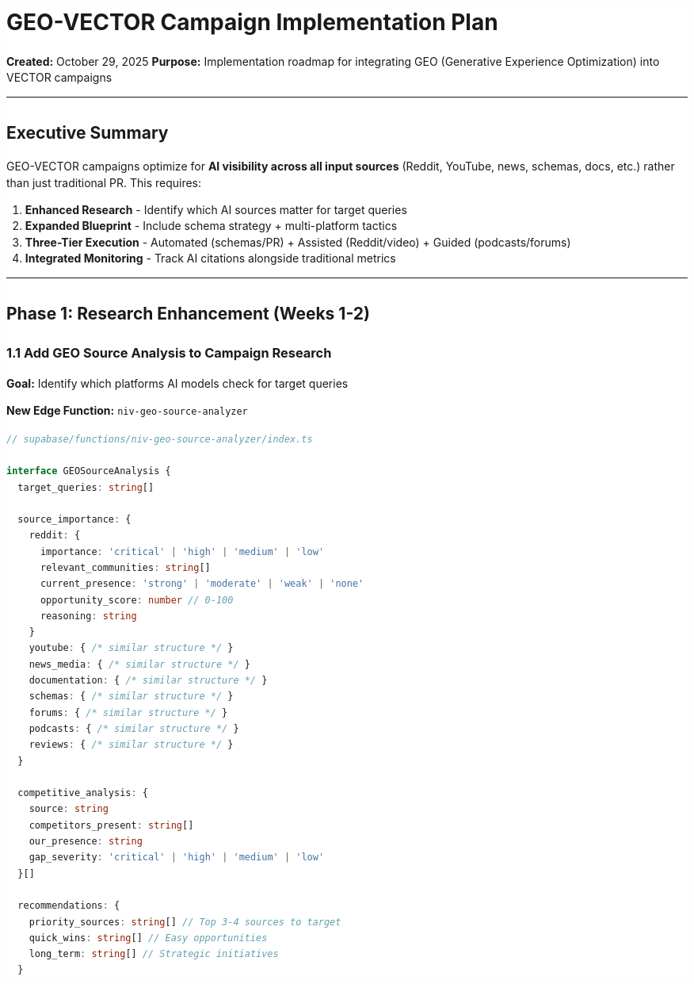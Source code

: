 # GEO-VECTOR Campaign Implementation Plan
**Created:** October 29, 2025
**Purpose:** Implementation roadmap for integrating GEO (Generative Experience Optimization) into VECTOR campaigns

---

## Executive Summary

GEO-VECTOR campaigns optimize for **AI visibility across all input sources** (Reddit, YouTube, news, schemas, docs, etc.) rather than just traditional PR. This requires:

1. **Enhanced Research** - Identify which AI sources matter for target queries
2. **Expanded Blueprint** - Include schema strategy + multi-platform tactics
3. **Three-Tier Execution** - Automated (schemas/PR) + Assisted (Reddit/video) + Guided (podcasts/forums)
4. **Integrated Monitoring** - Track AI citations alongside traditional metrics

---

## Phase 1: Research Enhancement (Weeks 1-2)

### 1.1 Add GEO Source Analysis to Campaign Research

**Goal:** Identify which platforms AI models check for target queries

**New Edge Function:** `niv-geo-source-analyzer`

```typescript
// supabase/functions/niv-geo-source-analyzer/index.ts

interface GEOSourceAnalysis {
  target_queries: string[]

  source_importance: {
    reddit: {
      importance: 'critical' | 'high' | 'medium' | 'low'
      relevant_communities: string[]
      current_presence: 'strong' | 'moderate' | 'weak' | 'none'
      opportunity_score: number // 0-100
      reasoning: string
    }
    youtube: { /* similar structure */ }
    news_media: { /* similar structure */ }
    documentation: { /* similar structure */ }
    schemas: { /* similar structure */ }
    forums: { /* similar structure */ }
    podcasts: { /* similar structure */ }
    reviews: { /* similar structure */ }
  }

  competitive_analysis: {
    source: string
    competitors_present: string[]
    our_presence: string
    gap_severity: 'critical' | 'high' | 'medium' | 'low'
  }[]

  recommendations: {
    priority_sources: string[] // Top 3-4 sources to target
    quick_wins: string[] // Easy opportunities
    long_term: string[] // Strategic initiatives
  }
```